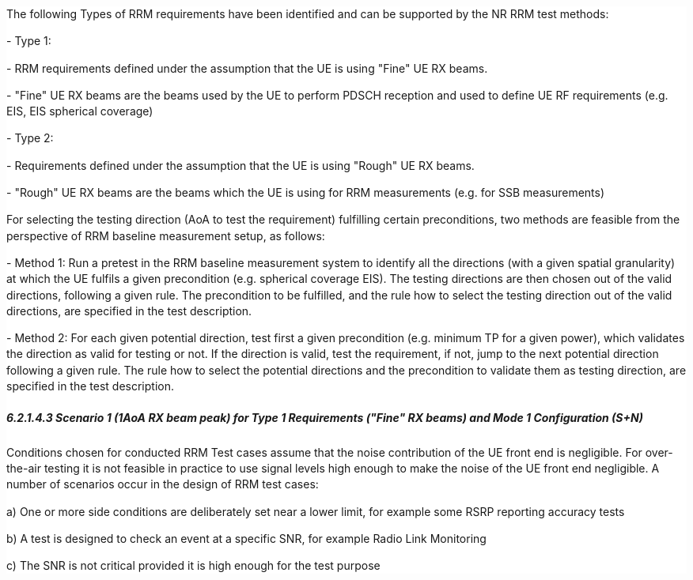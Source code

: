 The following Types of RRM requirements have been identified and can be
supported by the NR RRM test methods:

\- Type 1:

\- RRM requirements defined under the assumption that the UE is using
\"Fine\" UE RX beams.

\- \"Fine\" UE RX beams are the beams used by the UE to perform PDSCH
reception and used to define UE RF requirements (e.g. EIS, EIS spherical
coverage)

\- Type 2:

\- Requirements defined under the assumption that the UE is using
\"Rough\" UE RX beams.

\- \"Rough\" UE RX beams are the beams which the UE is using for RRM
measurements (e.g. for SSB measurements)

For selecting the testing direction (AoA to test the requirement)
fulfilling certain preconditions, two methods are feasible from the
perspective of RRM baseline measurement setup, as follows:

\- Method 1: Run a pretest in the RRM baseline measurement system to
identify all the directions (with a given spatial granularity) at which
the UE fulfils a given precondition (e.g. spherical coverage EIS). The
testing directions are then chosen out of the valid directions,
following a given rule. The precondition to be fulfilled, and the rule
how to select the testing direction out of the valid directions, are
specified in the test description.

\- Method 2: For each given potential direction, test first a given
precondition (e.g. minimum TP for a given power), which validates the
direction as valid for testing or not. If the direction is valid, test
the requirement, if not, jump to the next potential direction following
a given rule. The rule how to select the potential directions and the
precondition to validate them as testing direction, are specified in the
test description.

##### 6.2.1.4.3 Scenario 1 (1AoA RX beam peak) for Type 1 Requirements (\"Fine\" RX beams) and Mode 1 Configuration (S+N)

Conditions chosen for conducted RRM Test cases assume that the noise
contribution of the UE front end is negligible. For over-the-air testing
it is not feasible in practice to use signal levels high enough to make
the noise of the UE front end negligible. A number of scenarios occur in
the design of RRM test cases:

a\) One or more side conditions are deliberately set near a lower limit,
for example some RSRP reporting accuracy tests

b\) A test is designed to check an event at a specific SNR, for example
Radio Link Monitoring

c\) The SNR is not critical provided it is high enough for the test
purpose
